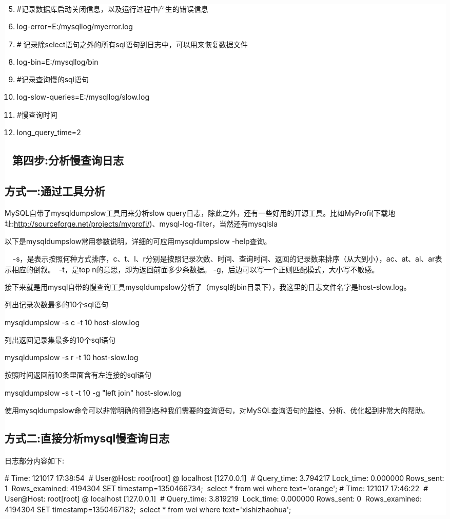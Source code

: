 5.  #记录数据库启动关闭信息，以及运行过程中产生的错误信息  
6.  log-error=E:/mysqllog/myerror.log  

8.  # 记录除select语句之外的所有sql语句到日志中，可以用来恢复数据文件  
9.  log-bin=E:/mysqllog/bin  

11. #记录查询慢的sql语句  
12. log-slow-queries=E:/mysqllog/slow.log    

14. #慢查询时间  
15. long\_query\_time=2  

## <a id="t5"></a><a id="t5"></a><a id="t5"></a>   第四步:分析慢查询日志

## <a id="t6"></a><a id="t6"></a><a id="t6"></a>方式一:通过工具分析

MySQL自带了mysqldumpslow工具用来分析slow query日志，除此之外，还有一些好用的开源工具。比如MyProfi(下载地址:http://sourceforge.net/projects/myprofi/)、mysql-log-filter，当然还有mysqlsla

以下是mysqldumpslow常用参数说明，详细的可应用mysqldumpslow -help查询。

    -s，是表示按照何种方式排序，c、t、l、r分别是按照记录次数、时间、查询时间、返回的记录数来排序（从大到小），ac、at、al、ar表示相应的倒叙。 
-t，是top n的意思，即为返回前面多少条数据。
-g，后边可以写一个正则匹配模式，大小写不敏感。

接下来就是用mysql自带的慢查询工具mysqldumpslow分析了（mysql的bin目录下），我这里的日志文件名字是host-slow.log。

列出记录次数最多的10个sql语句

mysqldumpslow -s c -t 10 host-slow.log

列出返回记录集最多的10个sql语句

mysqldumpslow -s r -t 10 host-slow.log

按照时间返回前10条里面含有左连接的sql语句

mysqldumpslow -s t -t 10 -g "left join" host-slow.log

使用mysqldumpslow命令可以非常明确的得到各种我们需要的查询语句，对MySQL查询语句的监控、分析、优化起到非常大的帮助。

## <a id="t7"></a><a id="t7"></a><a id="t7"></a>方式二:直接分析mysql慢查询日志

日志部分内容如下:

\# Time: 121017 17:38:54 
\# User@Host: root\[root\] @ localhost \[127.0.0.1\] 
# Query_time: 3.794217 Lock\_time: 0.000000 Rows\_sent: 1  Rows_examined: 4194304
SET timestamp=1350466734; 
select * from wei where text='orange';
\# Time: 121017 17:46:22 
\# User@Host: root\[root\] @ localhost \[127.0.0.1\] 
# Query_time: 3.819219  Lock\_time: 0.000000 Rows\_sent: 0  Rows_examined: 4194304
SET timestamp=1350467182; 
select * from wei where text='xishizhaohua';

